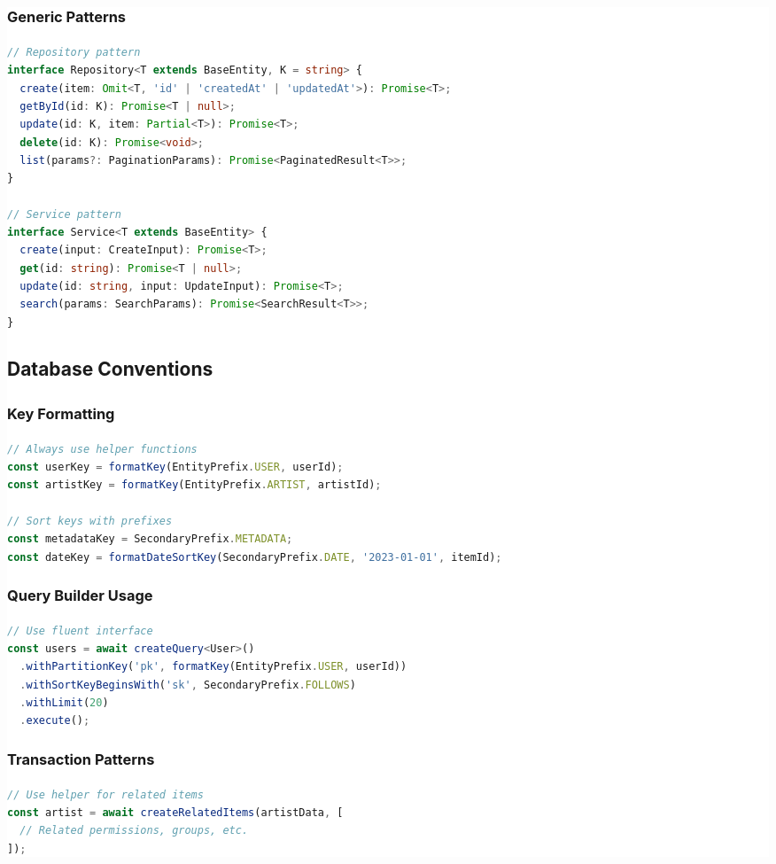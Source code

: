### Generic Patterns
```typescript
// Repository pattern
interface Repository<T extends BaseEntity, K = string> {
  create(item: Omit<T, 'id' | 'createdAt' | 'updatedAt'>): Promise<T>;
  getById(id: K): Promise<T | null>;
  update(id: K, item: Partial<T>): Promise<T>;
  delete(id: K): Promise<void>;
  list(params?: PaginationParams): Promise<PaginatedResult<T>>;
}

// Service pattern
interface Service<T extends BaseEntity> {
  create(input: CreateInput): Promise<T>;
  get(id: string): Promise<T | null>;
  update(id: string, input: UpdateInput): Promise<T>;
  search(params: SearchParams): Promise<SearchResult<T>>;
}
```

## Database Conventions

### Key Formatting
```typescript
// Always use helper functions
const userKey = formatKey(EntityPrefix.USER, userId);
const artistKey = formatKey(EntityPrefix.ARTIST, artistId);

// Sort keys with prefixes
const metadataKey = SecondaryPrefix.METADATA;
const dateKey = formatDateSortKey(SecondaryPrefix.DATE, '2023-01-01', itemId);
```

### Query Builder Usage
```typescript
// Use fluent interface
const users = await createQuery<User>()
  .withPartitionKey('pk', formatKey(EntityPrefix.USER, userId))
  .withSortKeyBeginsWith('sk', SecondaryPrefix.FOLLOWS)
  .withLimit(20)
  .execute();
```

### Transaction Patterns
```typescript
// Use helper for related items
const artist = await createRelatedItems(artistData, [
  // Related permissions, groups, etc.
]);
```
